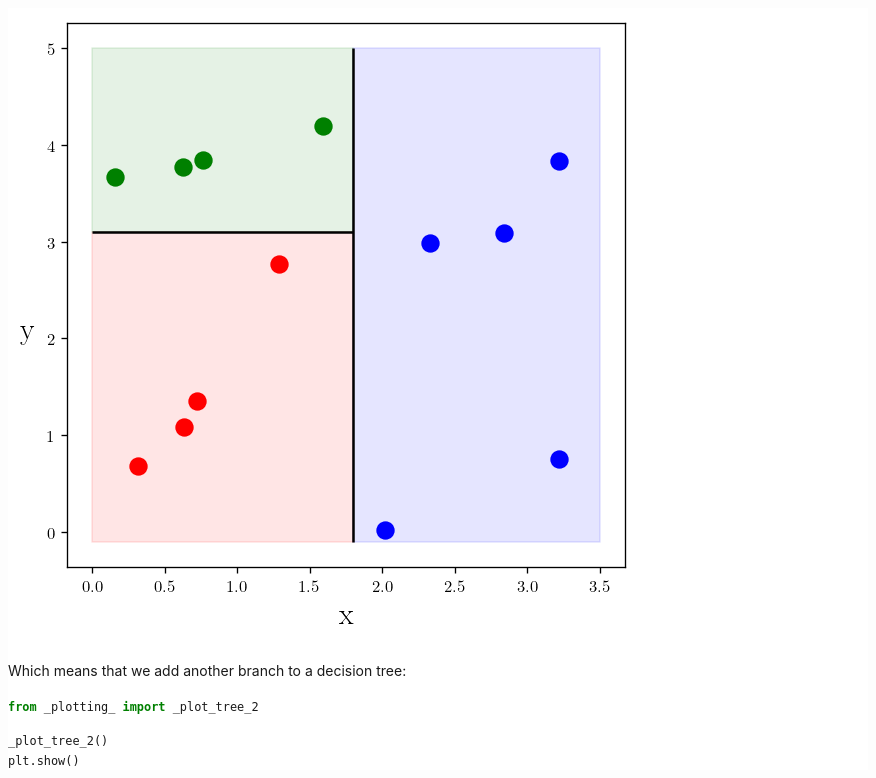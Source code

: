 
![png](week6_files/week6_101_0.png)


Which means that we add another branch to a decision tree:


```python
from _plotting_ import _plot_tree_2
```


```python
_plot_tree_2()
plt.show()
```

